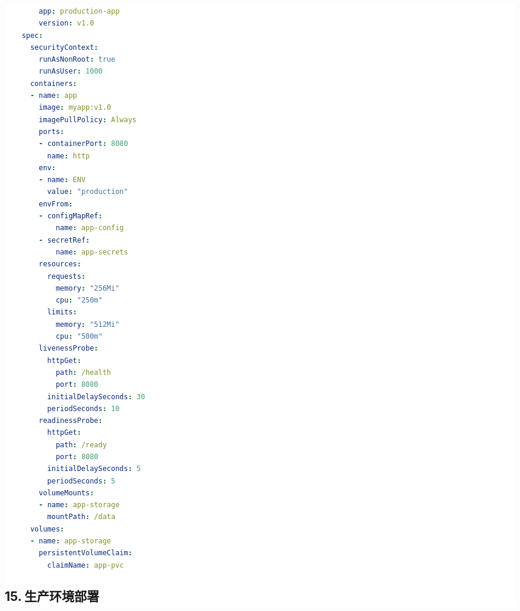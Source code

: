 ```yaml
        app: production-app
        version: v1.0
    spec:
      securityContext:
        runAsNonRoot: true
        runAsUser: 1000
      containers:
      - name: app
        image: myapp:v1.0
        imagePullPolicy: Always
        ports:
        - containerPort: 8080
          name: http
        env:
        - name: ENV
          value: "production"
        envFrom:
        - configMapRef:
            name: app-config
        - secretRef:
            name: app-secrets
        resources:
          requests:
            memory: "256Mi"
            cpu: "250m"
          limits:
            memory: "512Mi"
            cpu: "500m"
        livenessProbe:
          httpGet:
            path: /health
            port: 8080
          initialDelaySeconds: 30
          periodSeconds: 10
        readinessProbe:
          httpGet:
            path: /ready
            port: 8080
          initialDelaySeconds: 5
          periodSeconds: 5
        volumeMounts:
        - name: app-storage
          mountPath: /data
      volumes:
      - name: app-storage
        persistentVolumeClaim:
          claimName: app-pvc
```

## 15. 生产环境部署
